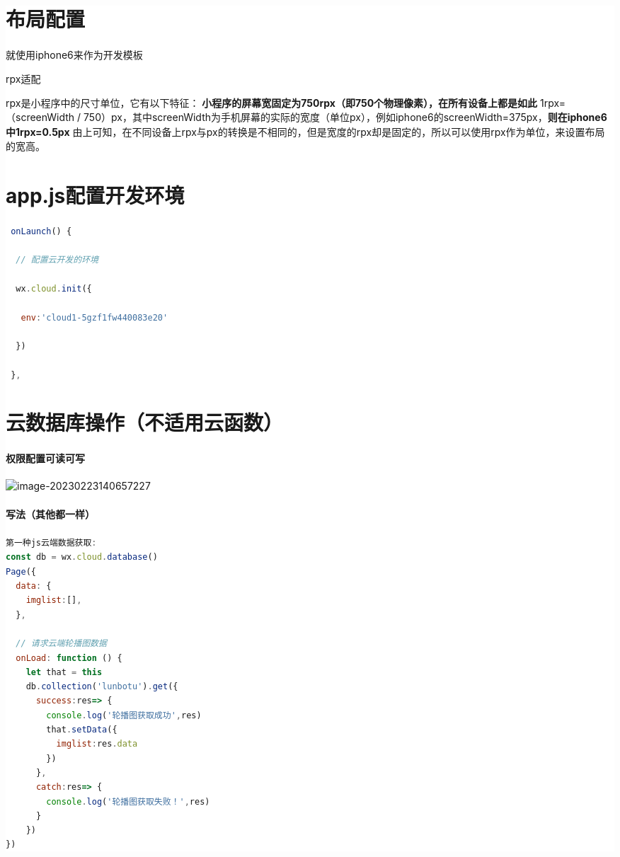 

# 布局配置

就使用iphone6来作为开发模板

rpx适配

rpx是小程序中的尺寸单位，它有以下特征：
**小程序的屏幕宽固定为750rpx（即750个物理像素），在所有设备上都是如此**
1rpx=（screenWidth / 750）px，其中screenWidth为手机屏幕的实际的宽度（单位px），例如iphone6的screenWidth=375px，**则在iphone6中1rpx=0.5px**
由上可知，在不同设备上rpx与px的转换是不相同的，但是宽度的rpx却是固定的，所以可以使用rpx作为单位，来设置布局的宽高。

# app.js配置开发环境

```js
 onLaunch() {

  // 配置云开发的环境

  wx.cloud.init({

   env:'cloud1-5gzf1fw440083e20'

  })

 },


```

# 云数据库操作（不适用云函数）

#### 权限配置可读可写

![image-20230223140657227](C:\Users\Administrator\AppData\Roaming\Typora\typora-user-images\image-20230223140657227.png)

#### 写法（其他都一样）

```js
第一种js云端数据获取:
const db = wx.cloud.database()
Page({
  data: {
    imglist:[],
  },
 
  // 请求云端轮播图数据
  onLoad: function () {
    let that = this
    db.collection('lunbotu').get({
      success:res=> {
        console.log('轮播图获取成功',res)
        that.setData({
          imglist:res.data
        })
      },
      catch:res=> {
        console.log('轮播图获取失败！',res)
      }
    })
})
```